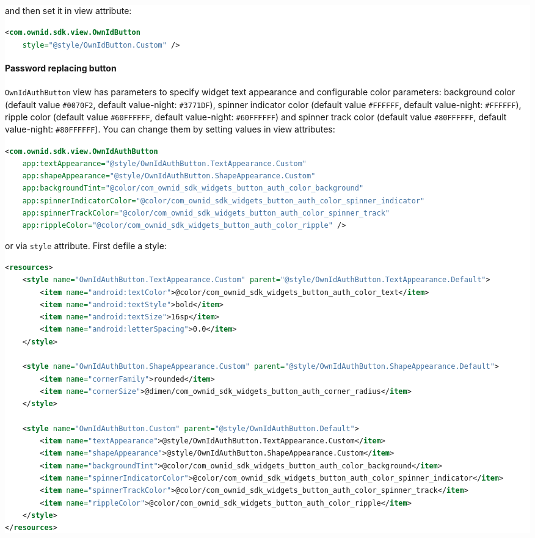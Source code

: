 and then set it in view attribute:

```xml
<com.ownid.sdk.view.OwnIdButton
    style="@style/OwnIdButton.Custom" />
```

#### Password replacing button
`OwnIdAuthButton` view has parameters to specify widget text appearance and configurable color parameters: background color (default value `#0070F2`, default value-night: `#3771DF`), spinner indicator color (default value `#FFFFFF`, default value-night: `#FFFFFF`), ripple color (default value `#60FFFFFF`, default value-night: `#60FFFFFF`) and spinner track color (default value `#80FFFFFF`, default value-night: `#80FFFFFF`). You can change them by setting values in view attributes:

```xml
<com.ownid.sdk.view.OwnIdAuthButton
    app:textAppearance="@style/OwnIdAuthButton.TextAppearance.Custom"
    app:shapeAppearance="@style/OwnIdAuthButton.ShapeAppearance.Custom"
    app:backgroundTint="@color/com_ownid_sdk_widgets_button_auth_color_background"
    app:spinnerIndicatorColor="@color/com_ownid_sdk_widgets_button_auth_color_spinner_indicator"
    app:spinnerTrackColor="@color/com_ownid_sdk_widgets_button_auth_color_spinner_track"
    app:rippleColor="@color/com_ownid_sdk_widgets_button_auth_color_ripple" />
```

or via `style` attribute. First defile a style:

```xml
<resources>
    <style name="OwnIdAuthButton.TextAppearance.Custom" parent="@style/OwnIdAuthButton.TextAppearance.Default">
        <item name="android:textColor">@color/com_ownid_sdk_widgets_button_auth_color_text</item>
        <item name="android:textStyle">bold</item>
        <item name="android:textSize">16sp</item>
        <item name="android:letterSpacing">0.0</item>
    </style>

    <style name="OwnIdAuthButton.ShapeAppearance.Custom" parent="@style/OwnIdAuthButton.ShapeAppearance.Default">
        <item name="cornerFamily">rounded</item>
        <item name="cornerSize">@dimen/com_ownid_sdk_widgets_button_auth_corner_radius</item>
    </style>

    <style name="OwnIdAuthButton.Custom" parent="@style/OwnIdAuthButton.Default">
        <item name="textAppearance">@style/OwnIdAuthButton.TextAppearance.Custom</item>
        <item name="shapeAppearance">@style/OwnIdAuthButton.ShapeAppearance.Custom</item>
        <item name="backgroundTint">@color/com_ownid_sdk_widgets_button_auth_color_background</item>
        <item name="spinnerIndicatorColor">@color/com_ownid_sdk_widgets_button_auth_color_spinner_indicator</item>
        <item name="spinnerTrackColor">@color/com_ownid_sdk_widgets_button_auth_color_spinner_track</item>
        <item name="rippleColor">@color/com_ownid_sdk_widgets_button_auth_color_ripple</item>
    </style>
</resources>
```
